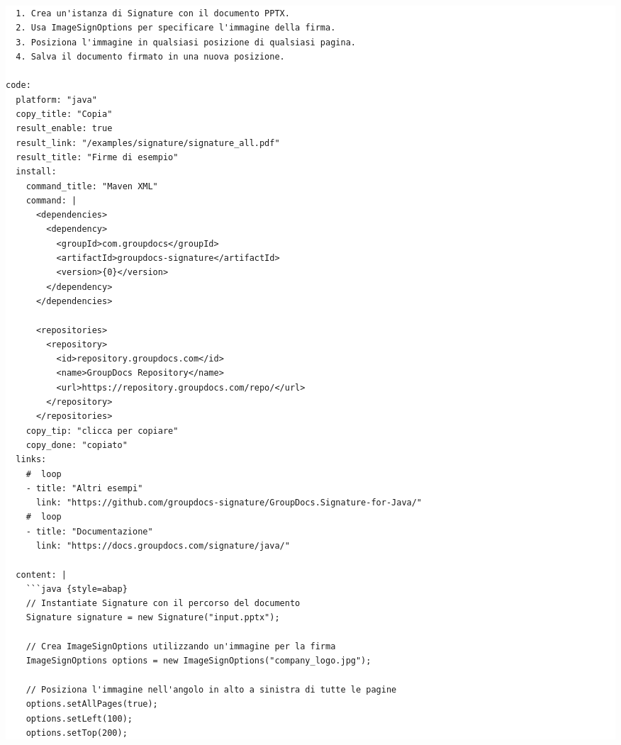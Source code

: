      1. Crea un'istanza di Signature con il documento PPTX.
      2. Usa ImageSignOptions per specificare l'immagine della firma.
      3. Posiziona l'immagine in qualsiasi posizione di qualsiasi pagina.
      4. Salva il documento firmato in una nuova posizione.
   
    code:
      platform: "java"
      copy_title: "Copia"
      result_enable: true
      result_link: "/examples/signature/signature_all.pdf"
      result_title: "Firme di esempio"
      install:
        command_title: "Maven XML"
        command: |
          <dependencies>
            <dependency>
              <groupId>com.groupdocs</groupId>
              <artifactId>groupdocs-signature</artifactId>
              <version>{0}</version>
            </dependency>
          </dependencies>

          <repositories>
            <repository>
              <id>repository.groupdocs.com</id>
              <name>GroupDocs Repository</name>
              <url>https://repository.groupdocs.com/repo/</url>
            </repository>
          </repositories>
        copy_tip: "clicca per copiare"
        copy_done: "copiato"
      links:
        #  loop
        - title: "Altri esempi"
          link: "https://github.com/groupdocs-signature/GroupDocs.Signature-for-Java/"
        #  loop
        - title: "Documentazione"
          link: "https://docs.groupdocs.com/signature/java/"
          
      content: |
        ```java {style=abap}
        // Instantiate Signature con il percorso del documento
        Signature signature = new Signature("input.pptx");

        // Crea ImageSignOptions utilizzando un'immagine per la firma
        ImageSignOptions options = new ImageSignOptions("company_logo.jpg");

        // Posiziona l'immagine nell'angolo in alto a sinistra di tutte le pagine
        options.setAllPages(true);
        options.setLeft(100);
        options.setTop(200);
